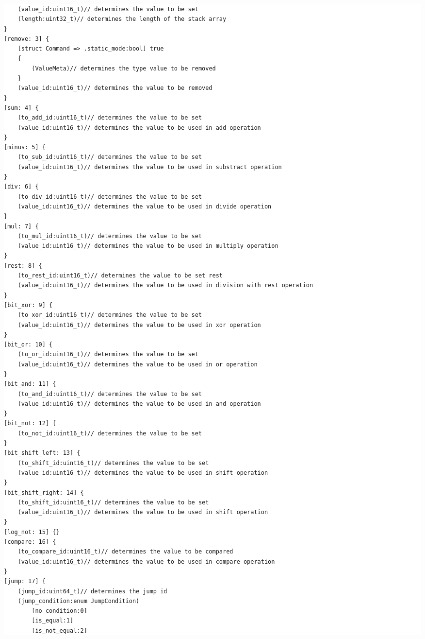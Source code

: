         (value_id:uint16_t)// determines the value to be set
        (length:uint32_t)// determines the length of the stack array
    }
    [remove: 3] {
        [struct Command => .static_mode:bool] true
        {
            (ValueMeta)// determines the type value to be removed
        }
        (value_id:uint16_t)// determines the value to be removed
    }
    [sum: 4] {
        (to_add_id:uint16_t)// determines the value to be set
        (value_id:uint16_t)// determines the value to be used in add operation
    }
    [minus: 5] {
        (to_sub_id:uint16_t)// determines the value to be set
        (value_id:uint16_t)// determines the value to be used in substract operation
    }
    [div: 6] {
        (to_div_id:uint16_t)// determines the value to be set
        (value_id:uint16_t)// determines the value to be used in divide operation
    }
    [mul: 7] {
        (to_mul_id:uint16_t)// determines the value to be set
        (value_id:uint16_t)// determines the value to be used in multiply operation
    }
    [rest: 8] {
        (to_rest_id:uint16_t)// determines the value to be set rest
        (value_id:uint16_t)// determines the value to be used in division with rest operation
    }
    [bit_xor: 9] {
        (to_xor_id:uint16_t)// determines the value to be set
        (value_id:uint16_t)// determines the value to be used in xor operation
    }
    [bit_or: 10] {
        (to_or_id:uint16_t)// determines the value to be set
        (value_id:uint16_t)// determines the value to be used in or operation
    }
    [bit_and: 11] {
        (to_and_id:uint16_t)// determines the value to be set
        (value_id:uint16_t)// determines the value to be used in and operation
    }
    [bit_not: 12] {
        (to_not_id:uint16_t)// determines the value to be set
    }
    [bit_shift_left: 13] {
        (to_shift_id:uint16_t)// determines the value to be set
        (value_id:uint16_t)// determines the value to be used in shift operation
    }
    [bit_shift_right: 14] {
        (to_shift_id:uint16_t)// determines the value to be set
        (value_id:uint16_t)// determines the value to be used in shift operation
    }
    [log_not: 15] {}
    [compare: 16] {
        (to_compare_id:uint16_t)// determines the value to be compared
        (value_id:uint16_t)// determines the value to be used in compare operation
    }
    [jump: 17] {
        (jump_id:uint64_t)// determines the jump id
        (jump_condition:enum JumpCondition)
            [no_condition:0]
            [is_equal:1]
            [is_not_equal:2]